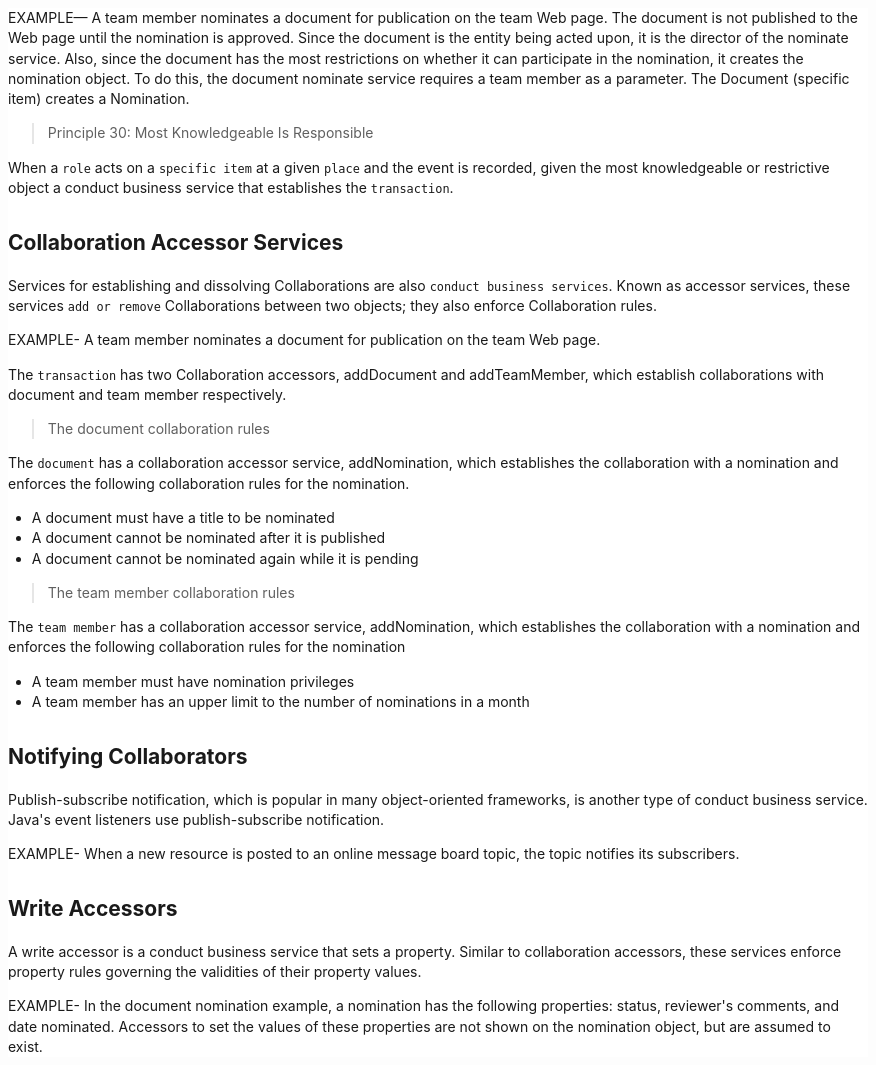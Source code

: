 EXAMPLE— A team member nominates a document for publication on the team Web page. The document is not published to the Web page until the nomination is approved. Since the document is the entity being acted upon, it is the director of the nominate service. Also, since the document has the most restrictions on whether it can participate in the nomination, it creates the nomination object. To do this, the document nominate service requires a team member as a parameter. The Document (specific item) creates a Nomination.

> Principle 30: Most Knowledgeable Is Responsible

When a `role` acts on a `specific item` at a given `place` and the event is recorded, given the most knowledgeable or restrictive object a conduct business service that establishes the `transaction`.

## Collaboration Accessor Services

Services for establishing and dissolving Collaborations are also `conduct business services`. Known as accessor services, these services `add or remove` Collaborations between two objects; they also enforce Collaboration rules.

EXAMPLE- A team member nominates a document for publication on the team Web page.

The `transaction` has two Collaboration accessors, addDocument and addTeamMember, which establish collaborations with document and team member respectively.

> The document collaboration rules

The `document` has a collaboration accessor service, addNomination, which establishes the collaboration with a nomination and enforces the following collaboration rules for the nomination.

- A document must have a title to be nominated
- A document cannot be nominated after it is published
- A document cannot be nominated again while it is pending

> The team member collaboration rules

The `team member` has a collaboration accessor service, addNomination, which establishes the collaboration with a nomination and enforces the following collaboration rules for the nomination

- A team member must have nomination privileges
- A team member has an upper limit to the number of nominations in a month

## Notifying Collaborators

Publish-subscribe notification, which is popular in many object-oriented frameworks, is another type of conduct business service. Java's event listeners use publish-subscribe notification.

EXAMPLE- When a new resource is posted to an online message board topic, the topic notifies its subscribers.

## Write Accessors

A write accessor is a conduct business service that sets a property. Similar to collaboration accessors, these services enforce property rules governing the validities of their property values.

EXAMPLE- In the document nomination example, a nomination has the following properties: status, reviewer's comments, and date nominated. Accessors to set the values of these properties are not shown on the nomination object, but are assumed to exist.
